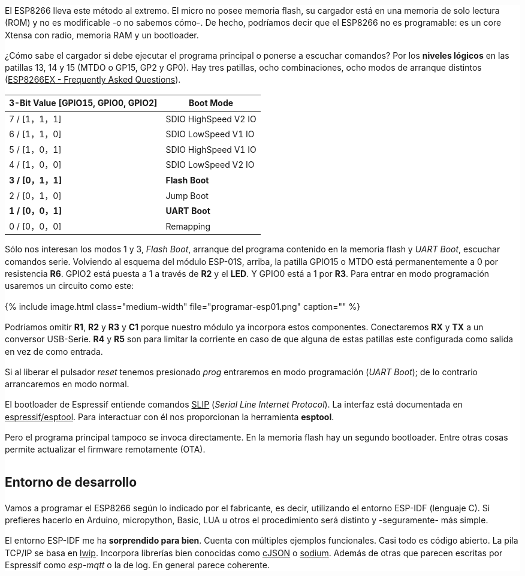 El ESP8266 lleva este método al extremo. El micro no posee memoria flash, su cargador está en una memoria de solo lectura (ROM) y no es modificable -o no sabemos cómo-. De hecho, podríamos decir que el ESP8266 no es programable: es un core Xtensa con radio, memoria RAM y un bootloader.

¿Cómo sabe el cargador si debe ejecutar el programa principal o ponerse a escuchar comandos? Por los **niveles lógicos** en las patillas 13, 14 y 15 (MTDO o GP15, GP2 y GP0). Hay tres patillas, ocho combinaciones, ocho modos de arranque distintos ([ESP8266EX - Frequently Asked Questions](https://www.espressif.com/sites/default/files/documentation/Espressif_FAQ_EN.pdf)).

3-Bit Value [GPIO15, GPIO0, GPIO2] | Boot Mode
-----------------------------------|----------------------
7 / [1，1，1]                        | SDIO HighSpeed V2 IO
6 / [1，1，0]                        | SDIO LowSpeed V1 IO
5 / [1，0，1]                        | SDIO HighSpeed V1 IO
4 / [1，0，0]                        | SDIO LowSpeed V2 IO
**3 / [0，1，1]**                    | **Flash Boot**
2 / [0，1，0]                        | Jump Boot
**1 / [0，0，1]**                    | **UART Boot**
0 / [0，0，0]                        | Remapping

Sólo nos interesan los modos 1 y 3, *Flash Boot*, arranque del programa contenido en la memoria flash y *UART Boot*, escuchar comandos serie. Volviendo al esquema del módulo ESP-01S, arriba, la patilla GPIO15 o MTDO está permanentemente a 0 por resistencia **R6**. GPIO2 está puesta a 1 a través de **R2** y el **LED**. Y GPIO0 está a 1 por **R3**. Para entrar en modo programación usaremos un circuito como este:

{% include image.html class="medium-width" file="programar-esp01.png" caption="" %}

Podríamos omitir **R1**, **R2** y **R3** y **C1** porque nuestro módulo ya incorpora estos componentes. Conectaremos **RX** y **TX** a un conversor USB-Serie. **R4** y **R5** son para limitar la corriente en caso de que alguna de estas patillas este configurada como salida en vez de como entrada.

Si al liberar el pulsador *reset* tenemos presionado *prog* entraremos en modo programación (*UART Boot*); de lo contrario arrancaremos en modo normal.

El bootloader de Espressif entiende comandos [SLIP](https://es.wikipedia.org/wiki/Serial_Line_Internet_Protocol) (*Serial Line Internet Protocol*). La interfaz está documentada en [espressif/esptool](https://github.com/espressif/esptool/wiki/Serial-Protocol). Para interactuar con él nos proporcionan la herramienta **esptool**.

Pero el programa principal tampoco se invoca directamente. En la memoria flash hay un segundo bootloader. Entre otras cosas permite actualizar el firmware remotamente (OTA).

## Entorno de desarrollo

Vamos a programar el ESP8266 según lo indicado por el fabricante, es decir, utilizando el entorno ESP-IDF (lenguaje C). Si prefieres hacerlo en Arduino, micropython, Basic, LUA u otros el procedimiento será distinto y -seguramente- más simple.

El entorno ESP-IDF me ha **sorprendido para bien**. Cuenta con múltiples ejemplos funcionales. Casi todo es código abierto. La pila TCP/IP se basa en [lwip](https://en.wikipedia.org/wiki/LwIP). Incorpora librerías bien conocidas como [cJSON](https://github.com/DaveGamble/cJSON) o [sodium](https://github.com/jedisct1/libsodium). Además de otras que parecen escritas por Espressif como *esp-mqtt* o la de log. En general parece coherente.

